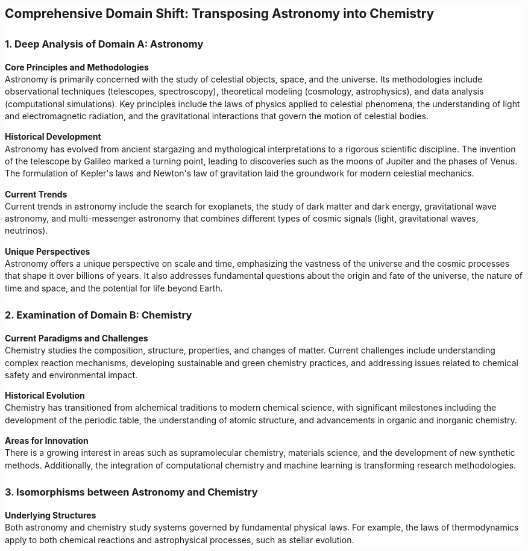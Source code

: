 ## Comprehensive Domain Shift: Transposing Astronomy into Chemistry

### 1. Deep Analysis of Domain A: Astronomy

**Core Principles and Methodologies**  
Astronomy is primarily concerned with the study of celestial objects, space, and the universe. Its methodologies include observational techniques (telescopes, spectroscopy), theoretical modeling (cosmology, astrophysics), and data analysis (computational simulations). Key principles include the laws of physics applied to celestial phenomena, the understanding of light and electromagnetic radiation, and the gravitational interactions that govern the motion of celestial bodies.

**Historical Development**  
Astronomy has evolved from ancient stargazing and mythological interpretations to a rigorous scientific discipline. The invention of the telescope by Galileo marked a turning point, leading to discoveries such as the moons of Jupiter and the phases of Venus. The formulation of Kepler's laws and Newton's law of gravitation laid the groundwork for modern celestial mechanics.

**Current Trends**  
Current trends in astronomy include the search for exoplanets, the study of dark matter and dark energy, gravitational wave astronomy, and multi-messenger astronomy that combines different types of cosmic signals (light, gravitational waves, neutrinos).

**Unique Perspectives**  
Astronomy offers a unique perspective on scale and time, emphasizing the vastness of the universe and the cosmic processes that shape it over billions of years. It also addresses fundamental questions about the origin and fate of the universe, the nature of time and space, and the potential for life beyond Earth.

### 2. Examination of Domain B: Chemistry

**Current Paradigms and Challenges**  
Chemistry studies the composition, structure, properties, and changes of matter. Current challenges include understanding complex reaction mechanisms, developing sustainable and green chemistry practices, and addressing issues related to chemical safety and environmental impact.

**Historical Evolution**  
Chemistry has transitioned from alchemical traditions to modern chemical science, with significant milestones including the development of the periodic table, the understanding of atomic structure, and advancements in organic and inorganic chemistry.

**Areas for Innovation**  
There is a growing interest in areas such as supramolecular chemistry, materials science, and the development of new synthetic methods. Additionally, the integration of computational chemistry and machine learning is transforming research methodologies.

### 3. Isomorphisms between Astronomy and Chemistry

**Underlying Structures**  
Both astronomy and chemistry study systems governed by fundamental physical laws. For example, the laws of thermodynamics apply to both chemical reactions and astrophysical processes, such as stellar evolution.
